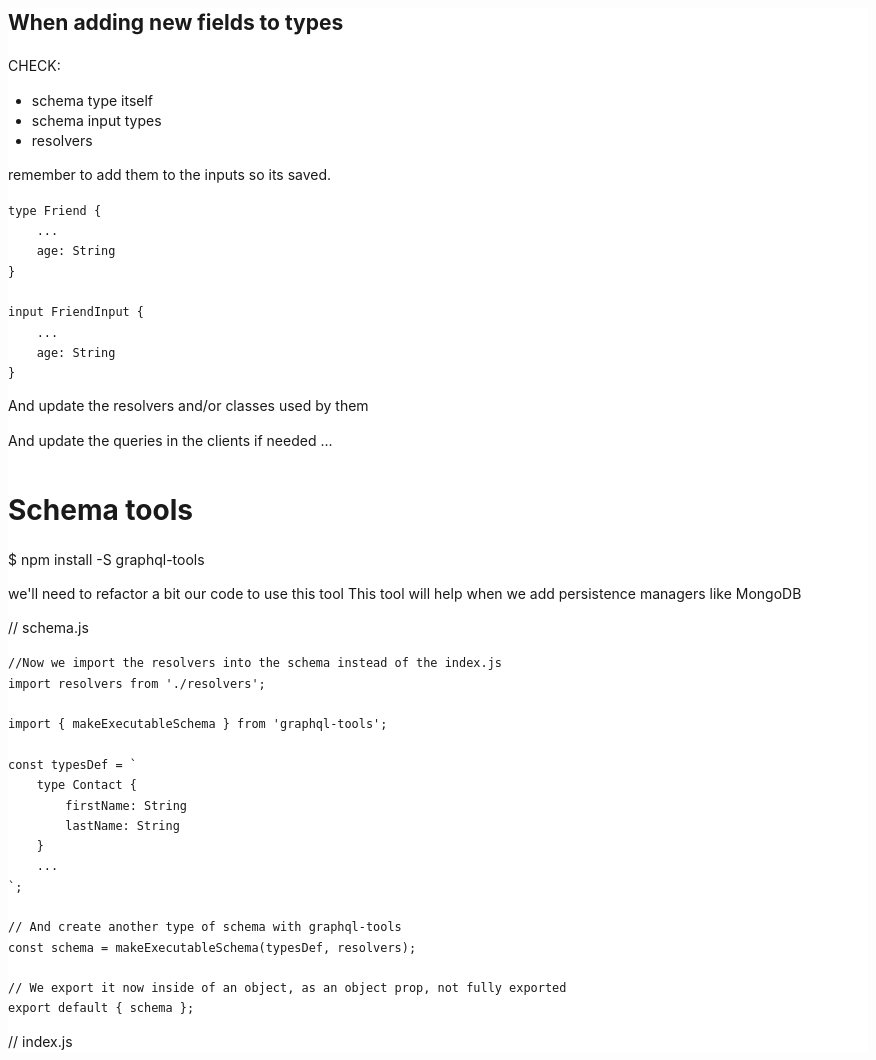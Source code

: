  

## When adding new fields to types
CHECK:
- schema type itself
- schema input types
- resolvers


remember to add them to the inputs so its saved.


    type Friend {
        ...
        age: String
    }

    input FriendInput {
        ...
        age: String
    }

And update the resolvers and/or classes used by them

And update the queries in the clients if needed ...

# Schema tools
$ npm install -S graphql-tools

we'll need to refactor a bit our code to use this tool
This tool will help when we add persistence managers like MongoDB


// schema.js

    //Now we import the resolvers into the schema instead of the index.js
    import resolvers from './resolvers';

    import { makeExecutableSchema } from 'graphql-tools';

    const typesDef = `
        type Contact {
            firstName: String
            lastName: String
        }
        ...
    `;

    // And create another type of schema with graphql-tools
    const schema = makeExecutableSchema(typesDef, resolvers);

    // We export it now inside of an object, as an object prop, not fully exported
    export default { schema };



// index.js
